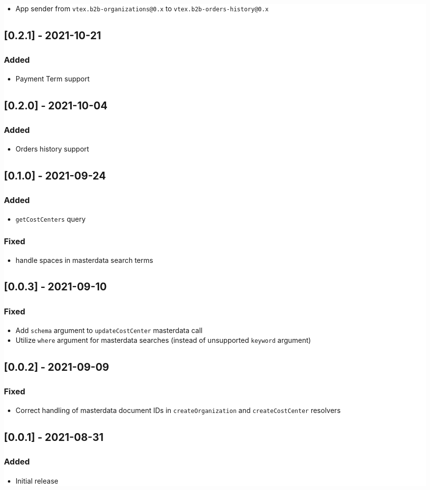 - App sender from `vtex.b2b-organizations@0.x` to `vtex.b2b-orders-history@0.x`

## [0.2.1] - 2021-10-21

### Added

- Payment Term support

## [0.2.0] - 2021-10-04

### Added

- Orders history support

## [0.1.0] - 2021-09-24

### Added

- `getCostCenters` query

### Fixed

- handle spaces in masterdata search terms

## [0.0.3] - 2021-09-10

### Fixed

- Add `schema` argument to `updateCostCenter` masterdata call
- Utilize `where` argument for masterdata searches (instead of unsupported `keyword` argument)

## [0.0.2] - 2021-09-09

### Fixed

- Correct handling of masterdata document IDs in `createOrganization` and `createCostCenter` resolvers

## [0.0.1] - 2021-08-31

### Added

- Initial release
